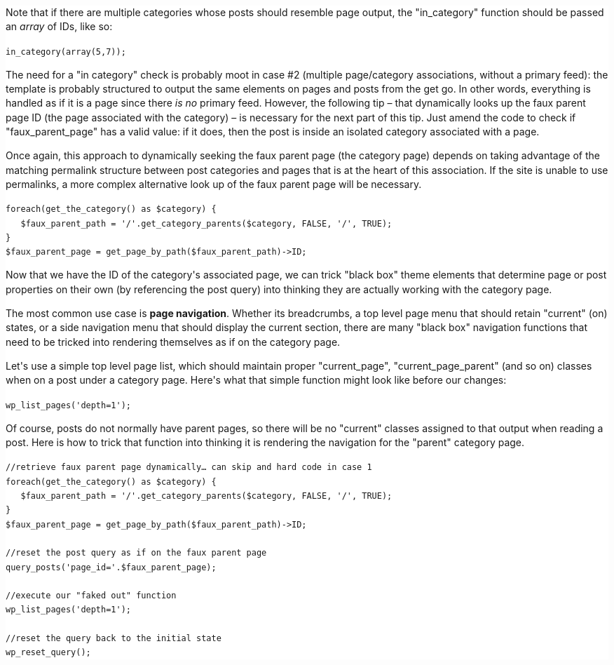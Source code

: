Note that if there are multiple categories whose posts should resemble page output, the "in_category" function should be passed an <em>array</em> of IDs, like so:

<pre><code class="language-php">in_category(array(5,7));</code></pre>

The need for a "in category" check is probably moot in case #2 (multiple page/category associations, without a primary feed): the template is probably structured to output the same elements on pages and posts from the get go. In other words, everything is handled as if it is a page since there <em>is no</em> primary feed. However, the following tip – that dynamically looks up the faux parent page ID (the page associated with the category) – is necessary for the next part of this tip. Just amend the code to check if "faux_parent_page" has a valid value: if it does, then the post is inside an isolated category associated with a page.

Once again, this approach to dynamically seeking the faux parent page (the category page) depends on taking advantage of the matching permalink structure between post categories and pages that is at the heart of this association. If the site is unable to use permalinks, a more complex alternative look up of the faux parent page will be necessary.

<pre><code class="language-php">foreach(get_the_category() as $category) {
   $faux_parent_path = '/'.get_category_parents($category, FALSE, '/', TRUE);
}
$faux_parent_page = get_page_by_path($faux_parent_path)-&gt;ID;</code></pre>

Now that we have the ID of the category's associated page, we can trick "black box" theme elements that determine page or post properties on their own (by referencing the post query) into thinking they are actually working with the category page.

The most common use case is <strong>page navigation</strong>. Whether its breadcrumbs, a top level page menu that should retain "current" (on) states, or a side navigation menu that should display the current section, there are many "black box" navigation functions that need to be tricked into rendering themselves as if on the category page.

Let's use a simple top level page list, which should maintain proper "current_page", "current_page_parent" (and so on) classes when on a post under a category page. Here's what that simple function might look like before our changes:

<pre><code class="language-php">wp_list_pages('depth=1');</code></pre>

Of course, posts do not normally have parent pages, so there will be no "current" classes assigned to that output when reading a post. Here is how to trick that function into thinking it is rendering the navigation for the "parent" category page.

<pre><code class="language-php">//retrieve faux parent page dynamically… can skip and hard code in case 1
foreach(get_the_category() as $category) {
   $faux_parent_path = '/'.get_category_parents($category, FALSE, '/', TRUE);
}
$faux_parent_page = get_page_by_path($faux_parent_path)-&gt;ID;

//reset the post query as if on the faux parent page
query_posts('page_id='.$faux_parent_page);

//execute our "faked out" function
wp_list_pages('depth=1');

//reset the query back to the initial state
wp_reset_query();</code></pre>
